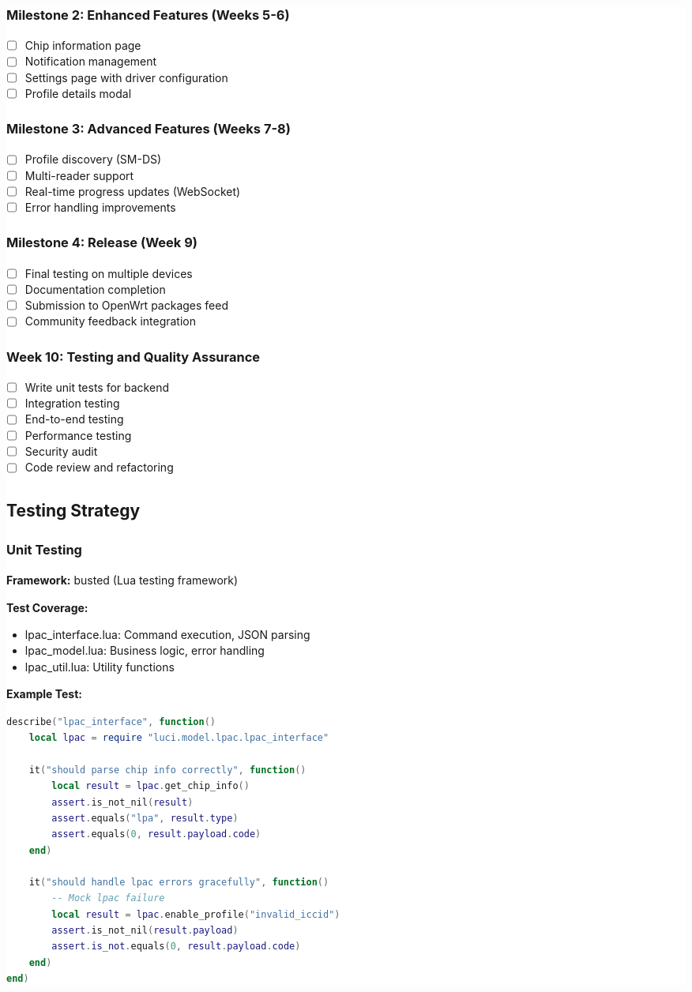 ### Milestone 2: Enhanced Features (Weeks 5-6)

- [ ] Chip information page
- [ ] Notification management
- [ ] Settings page with driver configuration
- [ ] Profile details modal

### Milestone 3: Advanced Features (Weeks 7-8)

- [ ] Profile discovery (SM-DS)
- [ ] Multi-reader support
- [ ] Real-time progress updates (WebSocket)
- [ ] Error handling improvements

### Milestone 4: Release (Week 9)

- [ ] Final testing on multiple devices
- [ ] Documentation completion
- [ ] Submission to OpenWrt packages feed
- [ ] Community feedback integration

### Week 10: Testing and Quality Assurance

- [ ] Write unit tests for backend
- [ ] Integration testing
- [ ] End-to-end testing
- [ ] Performance testing
- [ ] Security audit
- [ ] Code review and refactoring

## Testing Strategy

### Unit Testing

**Framework:** busted (Lua testing framework)

**Test Coverage:**

- lpac_interface.lua: Command execution, JSON parsing
- lpac_model.lua: Business logic, error handling
- lpac_util.lua: Utility functions

**Example Test:**

```lua
describe("lpac_interface", function()
    local lpac = require "luci.model.lpac.lpac_interface"

    it("should parse chip info correctly", function()
        local result = lpac.get_chip_info()
        assert.is_not_nil(result)
        assert.equals("lpa", result.type)
        assert.equals(0, result.payload.code)
    end)

    it("should handle lpac errors gracefully", function()
        -- Mock lpac failure
        local result = lpac.enable_profile("invalid_iccid")
        assert.is_not_nil(result.payload)
        assert.is_not.equals(0, result.payload.code)
    end)
end)
```
